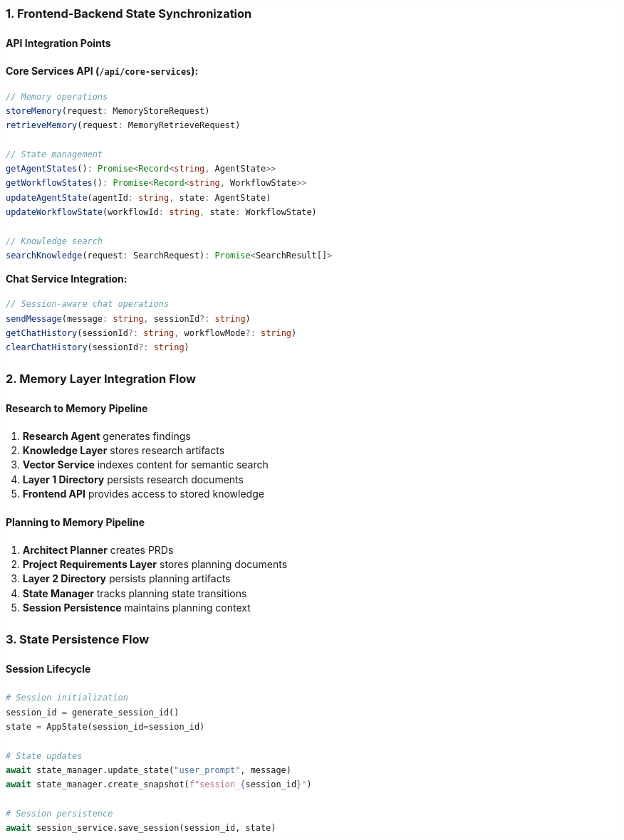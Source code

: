 ### 1. Frontend-Backend State Synchronization

#### API Integration Points

**Core Services API (`/api/core-services`):**
```typescript
// Memory operations
storeMemory(request: MemoryStoreRequest)
retrieveMemory(request: MemoryRetrieveRequest)

// State management
getAgentStates(): Promise<Record<string, AgentState>>
getWorkflowStates(): Promise<Record<string, WorkflowState>>
updateAgentState(agentId: string, state: AgentState)
updateWorkflowState(workflowId: string, state: WorkflowState)

// Knowledge search
searchKnowledge(request: SearchRequest): Promise<SearchResult[]>
```

**Chat Service Integration:**
```typescript
// Session-aware chat operations
sendMessage(message: string, sessionId?: string)
getChatHistory(sessionId?: string, workflowMode?: string)
clearChatHistory(sessionId?: string)
```

### 2. Memory Layer Integration Flow

#### Research to Memory Pipeline
1. **Research Agent** generates findings
2. **Knowledge Layer** stores research artifacts
3. **Vector Service** indexes content for semantic search
4. **Layer 1 Directory** persists research documents
5. **Frontend API** provides access to stored knowledge

#### Planning to Memory Pipeline
1. **Architect Planner** creates PRDs
2. **Project Requirements Layer** stores planning documents
3. **Layer 2 Directory** persists planning artifacts
4. **State Manager** tracks planning state transitions
5. **Session Persistence** maintains planning context

### 3. State Persistence Flow

#### Session Lifecycle
```python
# Session initialization
session_id = generate_session_id()
state = AppState(session_id=session_id)

# State updates
await state_manager.update_state("user_prompt", message)
await state_manager.create_snapshot(f"session_{session_id}")

# Session persistence
await session_service.save_session(session_id, state)
```
